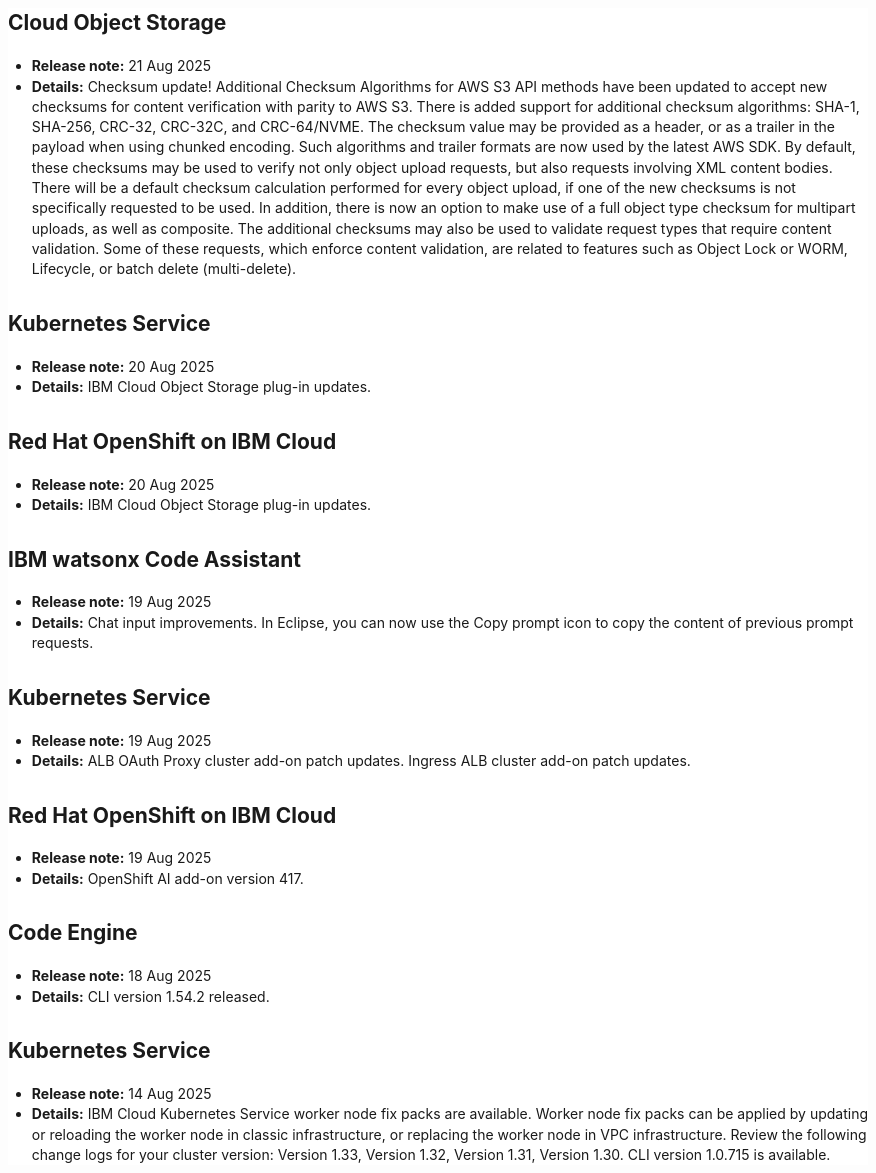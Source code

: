 ## Cloud Object Storage
- **Release note:** 21 Aug 2025
- **Details:** Checksum update! Additional Checksum Algorithms for AWS S3 API methods have been updated to accept new checksums for content verification with parity to AWS S3. There is added support for additional checksum algorithms: SHA-1, SHA-256, CRC-32, CRC-32C, and CRC-64/NVME. The checksum value may be provided as a header, or as a trailer in the payload when using chunked encoding. Such algorithms and trailer formats are now used by the latest AWS SDK. By default, these checksums may be used to verify not only object upload requests, but also requests involving XML content bodies. There will be a default checksum calculation performed for every object upload, if one of the new checksums is not specifically requested to be used. In addition, there is now an option to make use of a full object type checksum for multipart uploads, as well as composite. The additional checksums may also be used to validate request types that require content validation. Some of these requests, which enforce content validation, are related to features such as Object Lock or WORM, Lifecycle, or batch delete (multi-delete).

## Kubernetes Service
- **Release note:** 20 Aug 2025
- **Details:** IBM Cloud Object Storage plug-in updates.

## Red Hat OpenShift on IBM Cloud
- **Release note:** 20 Aug 2025
- **Details:** IBM Cloud Object Storage plug-in updates.

## IBM watsonx Code Assistant
- **Release note:** 19 Aug 2025
- **Details:** Chat input improvements. In Eclipse, you can now use the Copy prompt icon to copy the content of previous prompt requests.

## Kubernetes Service
- **Release note:** 19 Aug 2025
- **Details:** ALB OAuth Proxy cluster add-on patch updates. Ingress ALB cluster add-on patch updates.

## Red Hat OpenShift on IBM Cloud
- **Release note:** 19 Aug 2025
- **Details:** OpenShift AI add-on version 417.

## Code Engine
- **Release note:** 18 Aug 2025
- **Details:** CLI version 1.54.2 released.

## Kubernetes Service
- **Release note:** 14 Aug 2025
- **Details:** IBM Cloud Kubernetes Service worker node fix packs are available. Worker node fix packs can be applied by updating or reloading the worker node in classic infrastructure, or replacing the worker node in VPC infrastructure. Review the following change logs for your cluster version: Version 1.33, Version 1.32, Version 1.31, Version 1.30. CLI version 1.0.715 is available.
